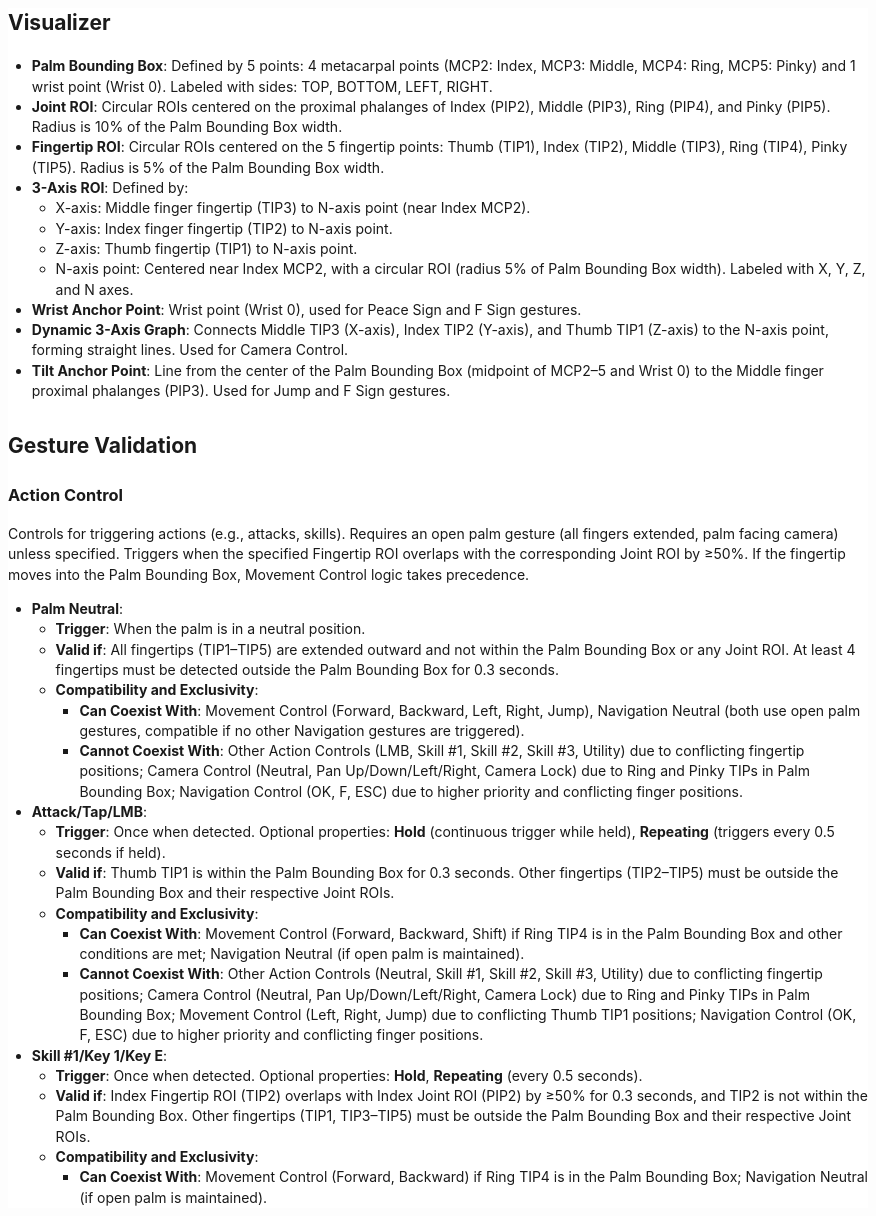 ## Visualizer
- **Palm Bounding Box**: Defined by 5 points: 4 metacarpal points (MCP2: Index, MCP3: Middle, MCP4: Ring, MCP5: Pinky) and 1 wrist point (Wrist 0). Labeled with sides: TOP, BOTTOM, LEFT, RIGHT.
- **Joint ROI**: Circular ROIs centered on the proximal phalanges of Index (PIP2), Middle (PIP3), Ring (PIP4), and Pinky (PIP5). Radius is 10% of the Palm Bounding Box width.
- **Fingertip ROI**: Circular ROIs centered on the 5 fingertip points: Thumb (TIP1), Index (TIP2), Middle (TIP3), Ring (TIP4), Pinky (TIP5). Radius is 5% of the Palm Bounding Box width.
- **3-Axis ROI**: Defined by:
  - X-axis: Middle finger fingertip (TIP3) to N-axis point (near Index MCP2).
  - Y-axis: Index finger fingertip (TIP2) to N-axis point.
  - Z-axis: Thumb fingertip (TIP1) to N-axis point.
  - N-axis point: Centered near Index MCP2, with a circular ROI (radius 5% of Palm Bounding Box width). Labeled with X, Y, Z, and N axes.
- **Wrist Anchor Point**: Wrist point (Wrist 0), used for Peace Sign and F Sign gestures.
- **Dynamic 3-Axis Graph**: Connects Middle TIP3 (X-axis), Index TIP2 (Y-axis), and Thumb TIP1 (Z-axis) to the N-axis point, forming straight lines. Used for Camera Control.
- **Tilt Anchor Point**: Line from the center of the Palm Bounding Box (midpoint of MCP2–5 and Wrist 0) to the Middle finger proximal phalanges (PIP3). Used for Jump and F Sign gestures.

## Gesture Validation

### Action Control
Controls for triggering actions (e.g., attacks, skills). Requires an open palm gesture (all fingers extended, palm facing camera) unless specified. Triggers when the specified Fingertip ROI overlaps with the corresponding Joint ROI by ≥50%. If the fingertip moves into the Palm Bounding Box, Movement Control logic takes precedence.

- **Palm Neutral**:
  - **Trigger**: When the palm is in a neutral position.
  - **Valid if**: All fingertips (TIP1–TIP5) are extended outward and not within the Palm Bounding Box or any Joint ROI. At least 4 fingertips must be detected outside the Palm Bounding Box for 0.3 seconds.
  - **Compatibility and Exclusivity**:
    - **Can Coexist With**: Movement Control (Forward, Backward, Left, Right, Jump), Navigation Neutral (both use open palm gestures, compatible if no other Navigation gestures are triggered).
    - **Cannot Coexist With**: Other Action Controls (LMB, Skill #1, Skill #2, Skill #3, Utility) due to conflicting fingertip positions; Camera Control (Neutral, Pan Up/Down/Left/Right, Camera Lock) due to Ring and Pinky TIPs in Palm Bounding Box; Navigation Control (OK, F, ESC) due to higher priority and conflicting finger positions.
- **Attack/Tap/LMB**:
  - **Trigger**: Once when detected. Optional properties: **Hold** (continuous trigger while held), **Repeating** (triggers every 0.5 seconds if held).
  - **Valid if**: Thumb TIP1 is within the Palm Bounding Box for 0.3 seconds. Other fingertips (TIP2–TIP5) must be outside the Palm Bounding Box and their respective Joint ROIs.
  - **Compatibility and Exclusivity**:
    - **Can Coexist With**: Movement Control (Forward, Backward, Shift) if Ring TIP4 is in the Palm Bounding Box and other conditions are met; Navigation Neutral (if open palm is maintained).
    - **Cannot Coexist With**: Other Action Controls (Neutral, Skill #1, Skill #2, Skill #3, Utility) due to conflicting fingertip positions; Camera Control (Neutral, Pan Up/Down/Left/Right, Camera Lock) due to Ring and Pinky TIPs in Palm Bounding Box; Movement Control (Left, Right, Jump) due to conflicting Thumb TIP1 positions; Navigation Control (OK, F, ESC) due to higher priority and conflicting finger positions.
- **Skill #1/Key 1/Key E**:
  - **Trigger**: Once when detected. Optional properties: **Hold**, **Repeating** (every 0.5 seconds).
  - **Valid if**: Index Fingertip ROI (TIP2) overlaps with Index Joint ROI (PIP2) by ≥50% for 0.3 seconds, and TIP2 is not within the Palm Bounding Box. Other fingertips (TIP1, TIP3–TIP5) must be outside the Palm Bounding Box and their respective Joint ROIs.
  - **Compatibility and Exclusivity**:
    - **Can Coexist With**: Movement Control (Forward, Backward) if Ring TIP4 is in the Palm Bounding Box; Navigation Neutral (if open palm is maintained).